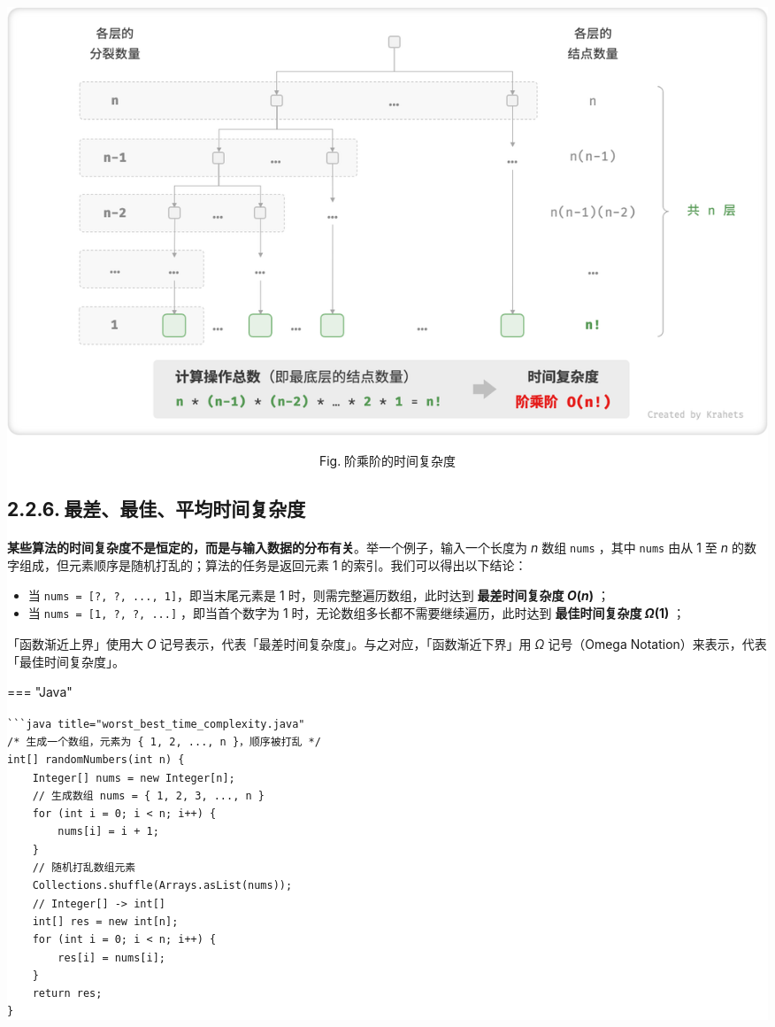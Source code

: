 ![time_complexity_factorial](time_complexity.assets/time_complexity_factorial.png)

<p align="center"> Fig. 阶乘阶的时间复杂度 </p>

## 2.2.6. 最差、最佳、平均时间复杂度

**某些算法的时间复杂度不是恒定的，而是与输入数据的分布有关**。举一个例子，输入一个长度为 $n$ 数组 `nums` ，其中 `nums` 由从 $1$ 至 $n$ 的数字组成，但元素顺序是随机打乱的；算法的任务是返回元素 $1$ 的索引。我们可以得出以下结论：

- 当 `nums = [?, ?, ..., 1]`，即当末尾元素是 $1$ 时，则需完整遍历数组，此时达到 **最差时间复杂度 $O(n)$** ；
- 当 `nums = [1, ?, ?, ...]` ，即当首个数字为 $1$ 时，无论数组多长都不需要继续遍历，此时达到 **最佳时间复杂度 $\Omega(1)$** ；

「函数渐近上界」使用大 $O$ 记号表示，代表「最差时间复杂度」。与之对应，「函数渐近下界」用 $\Omega$ 记号（Omega Notation）来表示，代表「最佳时间复杂度」。

=== "Java"

    ```java title="worst_best_time_complexity.java"
    /* 生成一个数组，元素为 { 1, 2, ..., n }，顺序被打乱 */
    int[] randomNumbers(int n) {
        Integer[] nums = new Integer[n];
        // 生成数组 nums = { 1, 2, 3, ..., n }
        for (int i = 0; i < n; i++) {
            nums[i] = i + 1;
        }
        // 随机打乱数组元素
        Collections.shuffle(Arrays.asList(nums));
        // Integer[] -> int[]
        int[] res = new int[n];
        for (int i = 0; i < n; i++) {
            res[i] = nums[i];
        }
        return res;
    }
